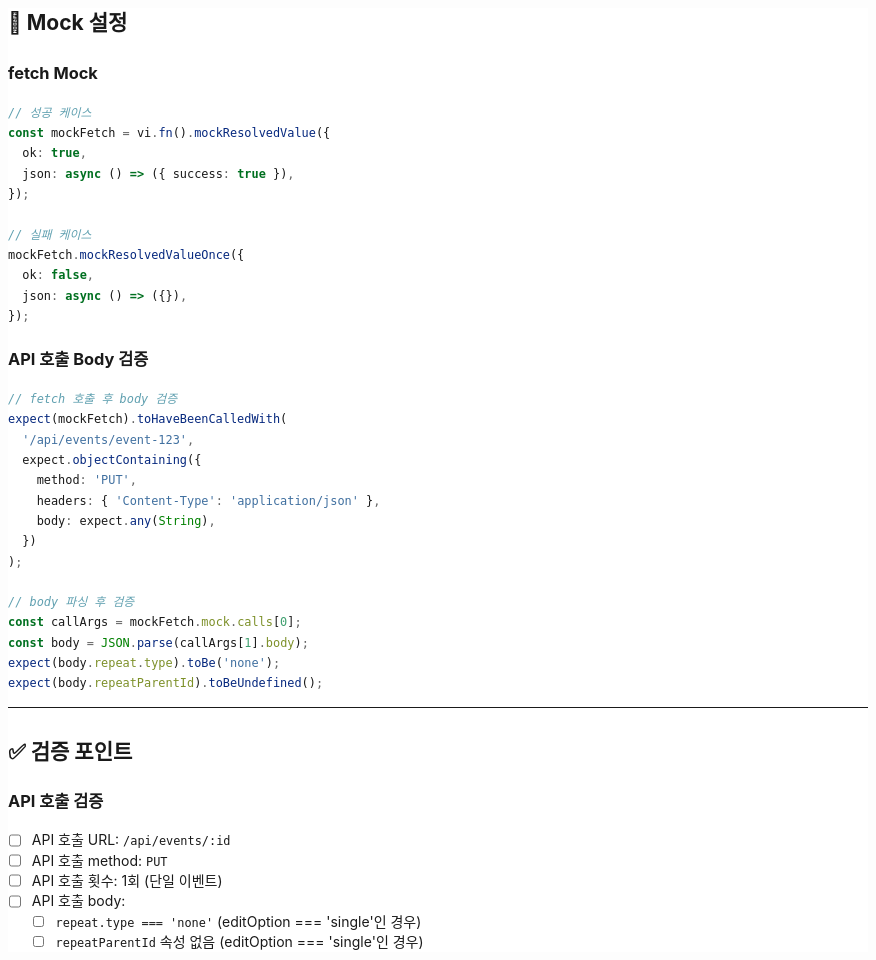 
## 🔧 Mock 설정

### fetch Mock

```typescript
// 성공 케이스
const mockFetch = vi.fn().mockResolvedValue({
  ok: true,
  json: async () => ({ success: true }),
});

// 실패 케이스
mockFetch.mockResolvedValueOnce({
  ok: false,
  json: async () => ({}),
});
```

### API 호출 Body 검증

```typescript
// fetch 호출 후 body 검증
expect(mockFetch).toHaveBeenCalledWith(
  '/api/events/event-123',
  expect.objectContaining({
    method: 'PUT',
    headers: { 'Content-Type': 'application/json' },
    body: expect.any(String),
  })
);

// body 파싱 후 검증
const callArgs = mockFetch.mock.calls[0];
const body = JSON.parse(callArgs[1].body);
expect(body.repeat.type).toBe('none');
expect(body.repeatParentId).toBeUndefined();
```

---

## ✅ 검증 포인트

### API 호출 검증

- [ ] API 호출 URL: `/api/events/:id`
- [ ] API 호출 method: `PUT`
- [ ] API 호출 횟수: 1회 (단일 이벤트)
- [ ] API 호출 body:
  - [ ] `repeat.type === 'none'` (editOption === 'single'인 경우)
  - [ ] `repeatParentId` 속성 없음 (editOption === 'single'인 경우)
